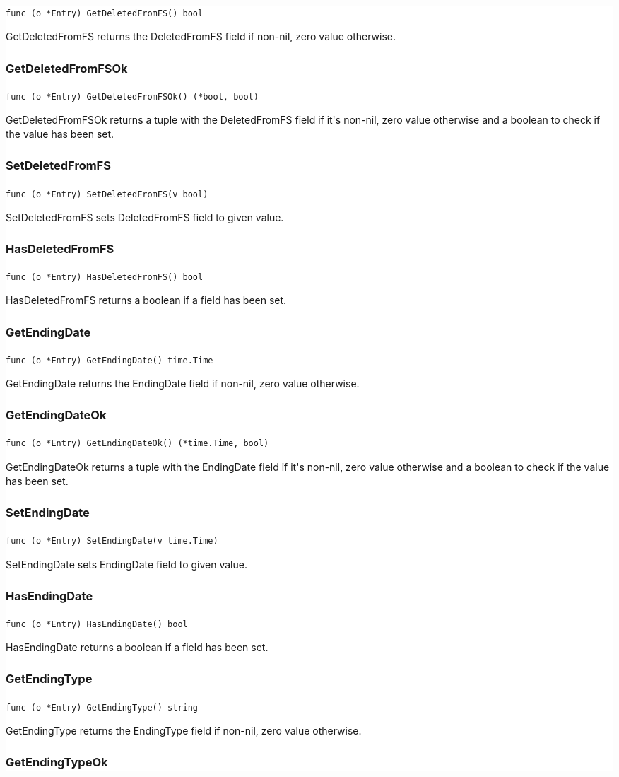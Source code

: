 `func (o *Entry) GetDeletedFromFS() bool`

GetDeletedFromFS returns the DeletedFromFS field if non-nil, zero value otherwise.

### GetDeletedFromFSOk

`func (o *Entry) GetDeletedFromFSOk() (*bool, bool)`

GetDeletedFromFSOk returns a tuple with the DeletedFromFS field if it's non-nil, zero value otherwise
and a boolean to check if the value has been set.

### SetDeletedFromFS

`func (o *Entry) SetDeletedFromFS(v bool)`

SetDeletedFromFS sets DeletedFromFS field to given value.

### HasDeletedFromFS

`func (o *Entry) HasDeletedFromFS() bool`

HasDeletedFromFS returns a boolean if a field has been set.

### GetEndingDate

`func (o *Entry) GetEndingDate() time.Time`

GetEndingDate returns the EndingDate field if non-nil, zero value otherwise.

### GetEndingDateOk

`func (o *Entry) GetEndingDateOk() (*time.Time, bool)`

GetEndingDateOk returns a tuple with the EndingDate field if it's non-nil, zero value otherwise
and a boolean to check if the value has been set.

### SetEndingDate

`func (o *Entry) SetEndingDate(v time.Time)`

SetEndingDate sets EndingDate field to given value.

### HasEndingDate

`func (o *Entry) HasEndingDate() bool`

HasEndingDate returns a boolean if a field has been set.

### GetEndingType

`func (o *Entry) GetEndingType() string`

GetEndingType returns the EndingType field if non-nil, zero value otherwise.

### GetEndingTypeOk
